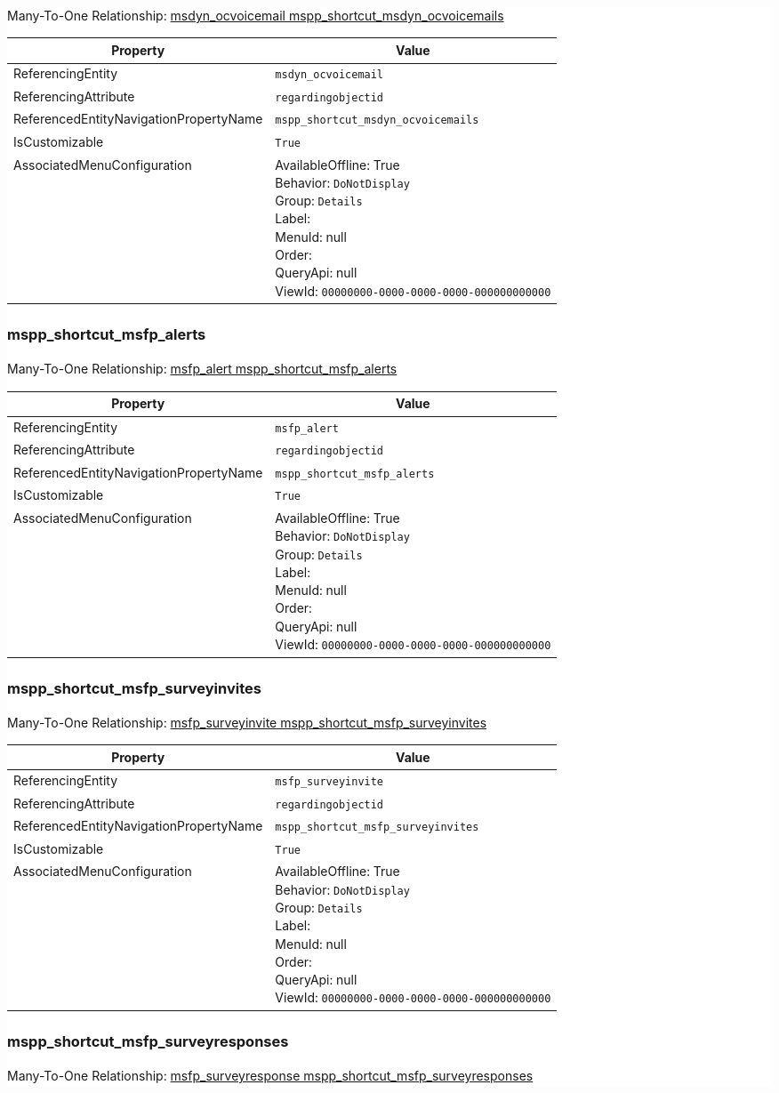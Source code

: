 Many-To-One Relationship: [msdyn_ocvoicemail mspp_shortcut_msdyn_ocvoicemails](msdyn_ocvoicemail.md#BKMK_mspp_shortcut_msdyn_ocvoicemails)

|Property|Value|
|---|---|
|ReferencingEntity|`msdyn_ocvoicemail`|
|ReferencingAttribute|`regardingobjectid`|
|ReferencedEntityNavigationPropertyName|`mspp_shortcut_msdyn_ocvoicemails`|
|IsCustomizable|`True`|
|AssociatedMenuConfiguration|AvailableOffline: True<br />Behavior: `DoNotDisplay`<br />Group: `Details`<br />Label: <br />MenuId: null<br />Order: <br />QueryApi: null<br />ViewId: `00000000-0000-0000-0000-000000000000`|

### <a name="BKMK_mspp_shortcut_msfp_alerts"></a> mspp_shortcut_msfp_alerts

Many-To-One Relationship: [msfp_alert mspp_shortcut_msfp_alerts](msfp_alert.md#BKMK_mspp_shortcut_msfp_alerts)

|Property|Value|
|---|---|
|ReferencingEntity|`msfp_alert`|
|ReferencingAttribute|`regardingobjectid`|
|ReferencedEntityNavigationPropertyName|`mspp_shortcut_msfp_alerts`|
|IsCustomizable|`True`|
|AssociatedMenuConfiguration|AvailableOffline: True<br />Behavior: `DoNotDisplay`<br />Group: `Details`<br />Label: <br />MenuId: null<br />Order: <br />QueryApi: null<br />ViewId: `00000000-0000-0000-0000-000000000000`|

### <a name="BKMK_mspp_shortcut_msfp_surveyinvites"></a> mspp_shortcut_msfp_surveyinvites

Many-To-One Relationship: [msfp_surveyinvite mspp_shortcut_msfp_surveyinvites](msfp_surveyinvite.md#BKMK_mspp_shortcut_msfp_surveyinvites)

|Property|Value|
|---|---|
|ReferencingEntity|`msfp_surveyinvite`|
|ReferencingAttribute|`regardingobjectid`|
|ReferencedEntityNavigationPropertyName|`mspp_shortcut_msfp_surveyinvites`|
|IsCustomizable|`True`|
|AssociatedMenuConfiguration|AvailableOffline: True<br />Behavior: `DoNotDisplay`<br />Group: `Details`<br />Label: <br />MenuId: null<br />Order: <br />QueryApi: null<br />ViewId: `00000000-0000-0000-0000-000000000000`|

### <a name="BKMK_mspp_shortcut_msfp_surveyresponses"></a> mspp_shortcut_msfp_surveyresponses

Many-To-One Relationship: [msfp_surveyresponse mspp_shortcut_msfp_surveyresponses](msfp_surveyresponse.md#BKMK_mspp_shortcut_msfp_surveyresponses)
